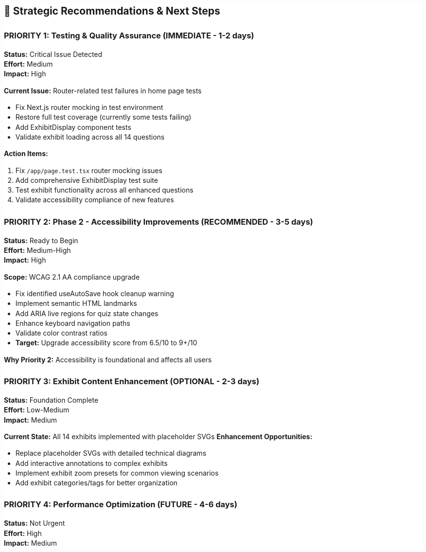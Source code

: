 ## 🚀 Strategic Recommendations & Next Steps

### PRIORITY 1: Testing & Quality Assurance (IMMEDIATE - 1-2 days)
**Status:** Critical Issue Detected  
**Effort:** Medium  
**Impact:** High

**Current Issue:** Router-related test failures in home page tests
- Fix Next.js router mocking in test environment
- Restore full test coverage (currently some tests failing)
- Add ExhibitDisplay component tests
- Validate exhibit loading across all 14 questions

**Action Items:**
1. Fix `/app/page.test.tsx` router mocking issues
2. Add comprehensive ExhibitDisplay test suite
3. Test exhibit functionality across all enhanced questions
4. Validate accessibility compliance of new features

### PRIORITY 2: Phase 2 - Accessibility Improvements (RECOMMENDED - 3-5 days)
**Status:** Ready to Begin  
**Effort:** Medium-High  
**Impact:** High

**Scope:** WCAG 2.1 AA compliance upgrade
- Fix identified useAutoSave hook cleanup warning
- Implement semantic HTML landmarks
- Add ARIA live regions for quiz state changes
- Enhance keyboard navigation paths
- Validate color contrast ratios
- **Target:** Upgrade accessibility score from 6.5/10 to 9+/10

**Why Priority 2:** Accessibility is foundational and affects all users

### PRIORITY 3: Exhibit Content Enhancement (OPTIONAL - 2-3 days)
**Status:** Foundation Complete  
**Effort:** Low-Medium  
**Impact:** Medium

**Current State:** All 14 exhibits implemented with placeholder SVGs
**Enhancement Opportunities:**
- Replace placeholder SVGs with detailed technical diagrams
- Add interactive annotations to complex exhibits
- Implement exhibit zoom presets for common viewing scenarios
- Add exhibit categories/tags for better organization

### PRIORITY 4: Performance Optimization (FUTURE - 4-6 days)
**Status:** Not Urgent  
**Effort:** High  
**Impact:** Medium
